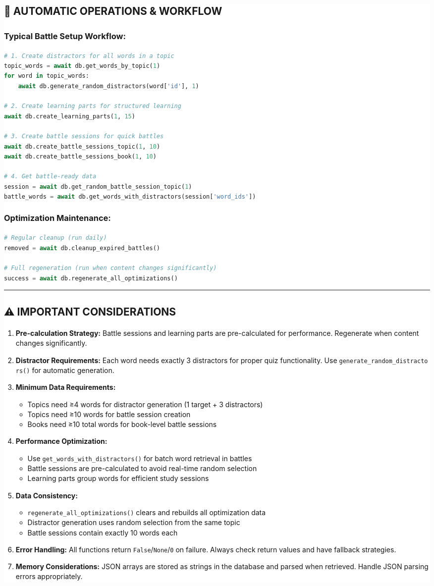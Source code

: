 
## 🔄 AUTOMATIC OPERATIONS & WORKFLOW

### **Typical Battle Setup Workflow:**
```python
# 1. Create distractors for all words in a topic
topic_words = await db.get_words_by_topic(1)
for word in topic_words:
    await db.generate_random_distractors(word['id'], 1)

# 2. Create learning parts for structured learning
await db.create_learning_parts(1, 15)

# 3. Create battle sessions for quick battles
await db.create_battle_sessions_topic(1, 10)
await db.create_battle_sessions_book(1, 10)

# 4. Get battle-ready data
session = await db.get_random_battle_session_topic(1)
battle_words = await db.get_words_with_distractors(session['word_ids'])
```

### **Optimization Maintenance:**
```python
# Regular cleanup (run daily)
removed = await db.cleanup_expired_battles()

# Full regeneration (run when content changes significantly)
success = await db.regenerate_all_optimizations()
```

---

## ⚠️ IMPORTANT CONSIDERATIONS

1. **Pre-calculation Strategy:** Battle sessions and learning parts are pre-calculated for performance. Regenerate when content changes significantly.

2. **Distractor Requirements:** Each word needs exactly 3 distractors for proper quiz functionality. Use `generate_random_distractors()` for automatic generation.

3. **Minimum Data Requirements:**
   - Topics need ≥4 words for distractor generation (1 target + 3 distractors)
   - Topics need ≥10 words for battle session creation
   - Books need ≥10 total words for book-level battle sessions

4. **Performance Optimization:**
   - Use `get_words_with_distractors()` for batch word retrieval in battles
   - Battle sessions are pre-calculated to avoid real-time random selection
   - Learning parts group words for efficient study sessions

5. **Data Consistency:**
   - `regenerate_all_optimizations()` clears and rebuilds all optimization data
   - Distractor generation uses random selection from the same topic
   - Battle sessions contain exactly 10 words each

6. **Error Handling:** All functions return `False`/`None`/`0` on failure. Always check return values and have fallback strategies.

7. **Memory Considerations:** JSON arrays are stored as strings in the database and parsed when retrieved. Handle JSON parsing errors appropriately.